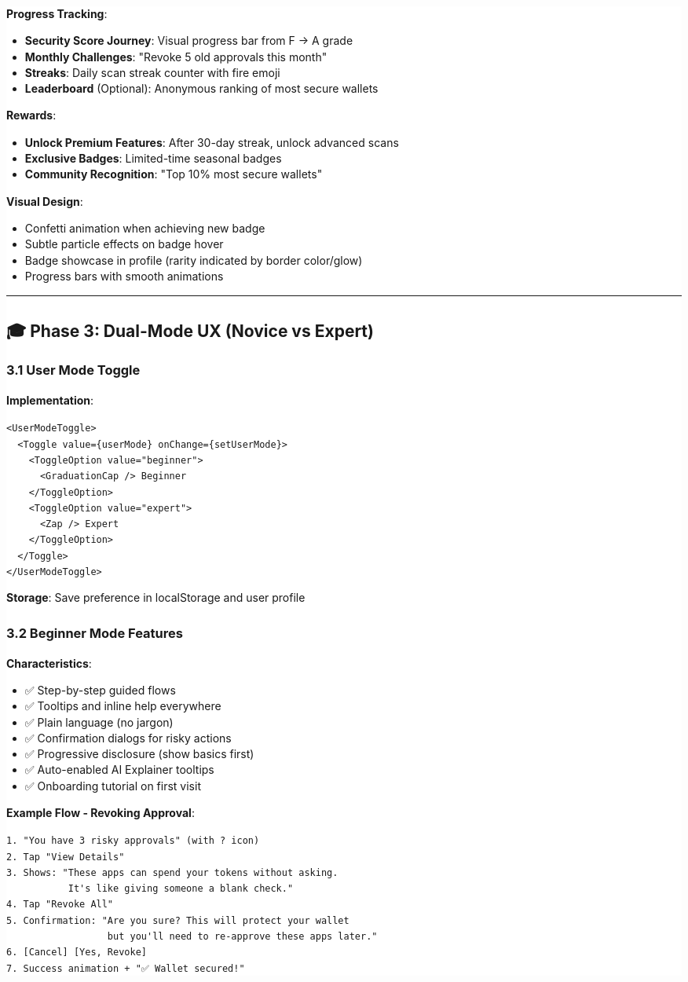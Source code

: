 **Progress Tracking**:
- **Security Score Journey**: Visual progress bar from F → A grade
- **Monthly Challenges**: "Revoke 5 old approvals this month"
- **Streaks**: Daily scan streak counter with fire emoji
- **Leaderboard** (Optional): Anonymous ranking of most secure wallets

**Rewards**:
- **Unlock Premium Features**: After 30-day streak, unlock advanced scans
- **Exclusive Badges**: Limited-time seasonal badges
- **Community Recognition**: "Top 10% most secure wallets"

**Visual Design**:
- Confetti animation when achieving new badge
- Subtle particle effects on badge hover
- Badge showcase in profile (rarity indicated by border color/glow)
- Progress bars with smooth animations

---

## 🎓 Phase 3: Dual-Mode UX (Novice vs Expert)

### 3.1 User Mode Toggle

**Implementation**:
```tsx
<UserModeToggle>
  <Toggle value={userMode} onChange={setUserMode}>
    <ToggleOption value="beginner">
      <GraduationCap /> Beginner
    </ToggleOption>
    <ToggleOption value="expert">
      <Zap /> Expert
    </ToggleOption>
  </Toggle>
</UserModeToggle>
```

**Storage**: Save preference in localStorage and user profile

### 3.2 Beginner Mode Features

**Characteristics**:
- ✅ Step-by-step guided flows
- ✅ Tooltips and inline help everywhere
- ✅ Plain language (no jargon)
- ✅ Confirmation dialogs for risky actions
- ✅ Progressive disclosure (show basics first)
- ✅ Auto-enabled AI Explainer tooltips
- ✅ Onboarding tutorial on first visit

**Example Flow - Revoking Approval**:
```
1. "You have 3 risky approvals" (with ? icon)
2. Tap "View Details"
3. Shows: "These apps can spend your tokens without asking.
           It's like giving someone a blank check."
4. Tap "Revoke All"
5. Confirmation: "Are you sure? This will protect your wallet
                  but you'll need to re-approve these apps later."
6. [Cancel] [Yes, Revoke]
7. Success animation + "✅ Wallet secured!"
```
